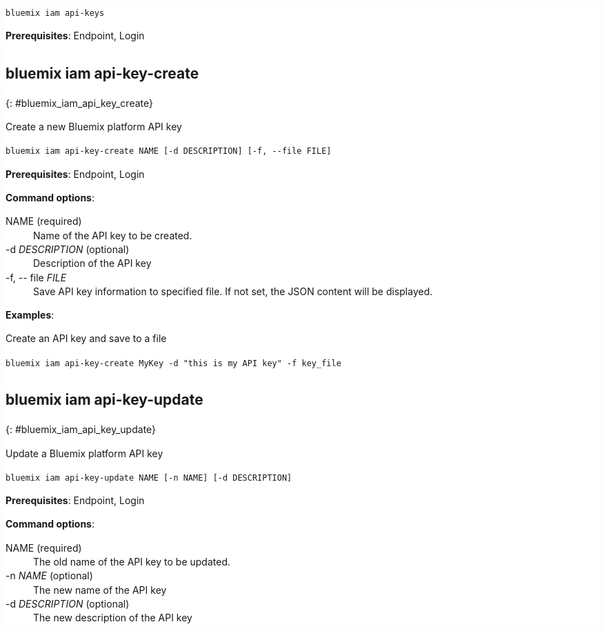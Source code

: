 ```
bluemix iam api-keys
```

<strong>Prerequisites</strong>:  Endpoint, Login

## bluemix iam api-key-create
{: #bluemix_iam_api_key_create}

Create a new Bluemix platform API key

```
bluemix iam api-key-create NAME [-d DESCRIPTION] [-f, --file FILE]
```

<strong>Prerequisites</strong>:  Endpoint, Login

<strong>Command options</strong>:
<dl>
<dt>NAME (required)</dt>
<dd>Name of the API key to be created.</dd>
<dt>-d <i>DESCRIPTION</i> (optional)</dt>
<dd>Description of the API key</dd>
<dt>-f, -- file <i>FILE</i></dt>
<dd>Save API key information to specified file. If not set, the JSON content will be displayed.</dd>
</dl>

<strong>Examples</strong>:

Create an API key and save to a file

```
bluemix iam api-key-create MyKey -d "this is my API key" -f key_file
```

## bluemix iam api-key-update
{: #bluemix_iam_api_key_update}

Update a Bluemix platform API key

```
bluemix iam api-key-update NAME [-n NAME] [-d DESCRIPTION]
```

<strong>Prerequisites</strong>:  Endpoint, Login

<strong>Command options</strong>:
<dl>
<dt>NAME (required)</dt>
<dd>The old name of the API key to be updated.</dd>
<dt>-n <i>NAME</i> (optional)</dt>
<dd>The new name of the API key</dd>
<dt>-d <i>DESCRIPTION</i> (optional)</dt>
<dd>The new description of the API key</dd>
</dl>
